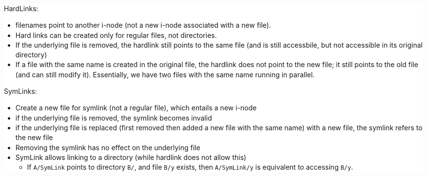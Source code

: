 



HardLinks:

- filenames point to another i-node (not a new i-node associated with a new file).
- Hard links can be created only for regular files, not directories.
- If the underlying file is removed, the hardlink still points to the same file (and is still accessbile, but not accessible in its original directory)
- If a file with the same name is created in the original file, the hardlink does not point to the new file; it still points to the old file (and can still modify it). Essentially, we have two files with the same name running in parallel.

SymLinks:

- Create a new file for symlink (not a regular file), which entails a new i-node
- if the underlying file is removed, the symlink becomes invalid
- if the underlying file is replaced (first removed then added a new file with the same name) with a new file, the symlink refers to the new file
- Removing the symlink has no effect on the underlying file
- SymLink allows linking to a directory (while hardlink does not allow this)
  - If `A/SymLink` points to directory `B/`, and file `B/y` exists, then `A/SymLink/y` is equivalent to accessing `B/y`.
